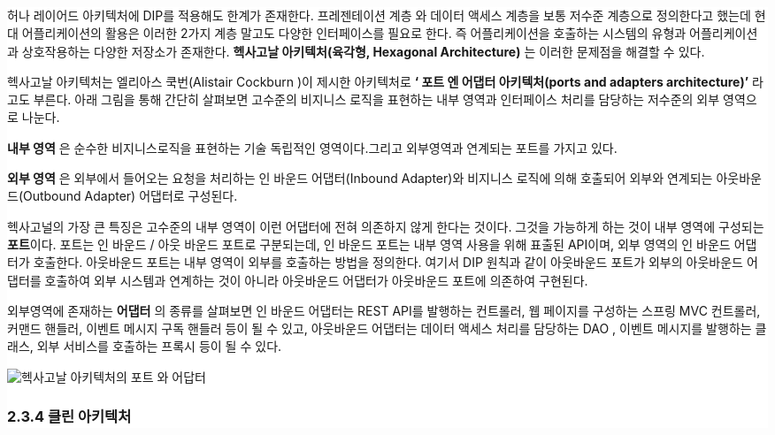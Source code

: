 허나 레이어드 아키텍처에 DIP를 적용해도 한계가 존재한다. 프레젠테이션 계층 와 데이터 액세스 계층을 보통 저수준 계층으로 정의한다고 했는데 현대 어플리케이션의 활용은 이러한 2가지 계층 말고도 다양한 인터페이스를 필요로 한다. 즉 어플리케이션을 호출하는 시스템의 유형과 어플리케이션과 상호작용하는 다양한 저장소가 존재한다. **헥사고날 아키텍처(육각형, Hexagonal Architecture)** 는 이러한 문제점을 해결할 수 있다.

헥사고날 아키텍처는 엘리아스 쿡번(Alistair Cockburn )이 제시한 아키텍처로 **‘ 포트 엔 어댑터 아키텍처(ports and adapters architecture)’** 라고도 부른다. 아래 그림을 통해 간단히 살펴보면 고수준의 비지니스 로직을 표현하는 내부 영역과 인터페이스 처리를 담당하는 저수준의 외부 영역으로 나눈다.

**내부 영역** 은 순수한 비지니스로직을 표현하는 기술 독립적인 영역이다.그리고 외부영역과 연계되는 포트를 가지고 있다.

**외부 영역** 은 외부에서 들어오는 요청을 처리하는 인 바운드 어댑터(Inbound Adapter)와 비지니스 로직에 의해 호출되어 외부와 연계되는 아웃바운드(Outbound Adapter) 어댑터로 구성된다.

헥사고널의 가장 큰 특징은 고수준의 내부 영역이 이런 어댑터에 전혀 의존하지 않게 한다는 것이다. 그것을 가능하게 하는 것이 내부 영역에 구성되는 **포트**이다. 포트는 인 바운드 / 아웃 바운드 포트로 구분되는데, 인 바운드 포트는 내부 영역 사용을 위해 표출된 API이며, 외부 영역의 인 바운드 어댑터가 호출한다. 아웃바운드 포트는 내부 영역이 외부를 호출하는 방법을 정의한다. 여기서 DIP 원칙과 같이 아웃바운드 포트가 외부의 아웃바운드 어댑터를 호출하여 외부 시스템과 연계하는 것이 아니라 아웃바운드 어댑터가 아웃바운드 포트에 의존하여 구현된다.

외부영역에 존재하는 **어댑터** 의 종류를 살펴보면 인 바운드 어댑터는 REST API를 발행하는 컨트롤러, 웹 페이지를 구성하는 스프링 MVC 컨트롤러, 커맨드 핸들러, 이벤트 메시지 구독 핸들러 등이 될 수 있고, 아웃바운드 어댑터는 데이터 액세스 처리를 담당하는 DAO , 이벤트 메시지를 발행하는 클래스, 외부 서비스를 호출하는 프록시 등이 될 수 있다.

![헥사고날 아키텍처의 포트 와 어답터](https://engineering-skcc.github.io/assets/images/msa/MSA_3.7.png)

### 2.3.4 클린 아키텍처

